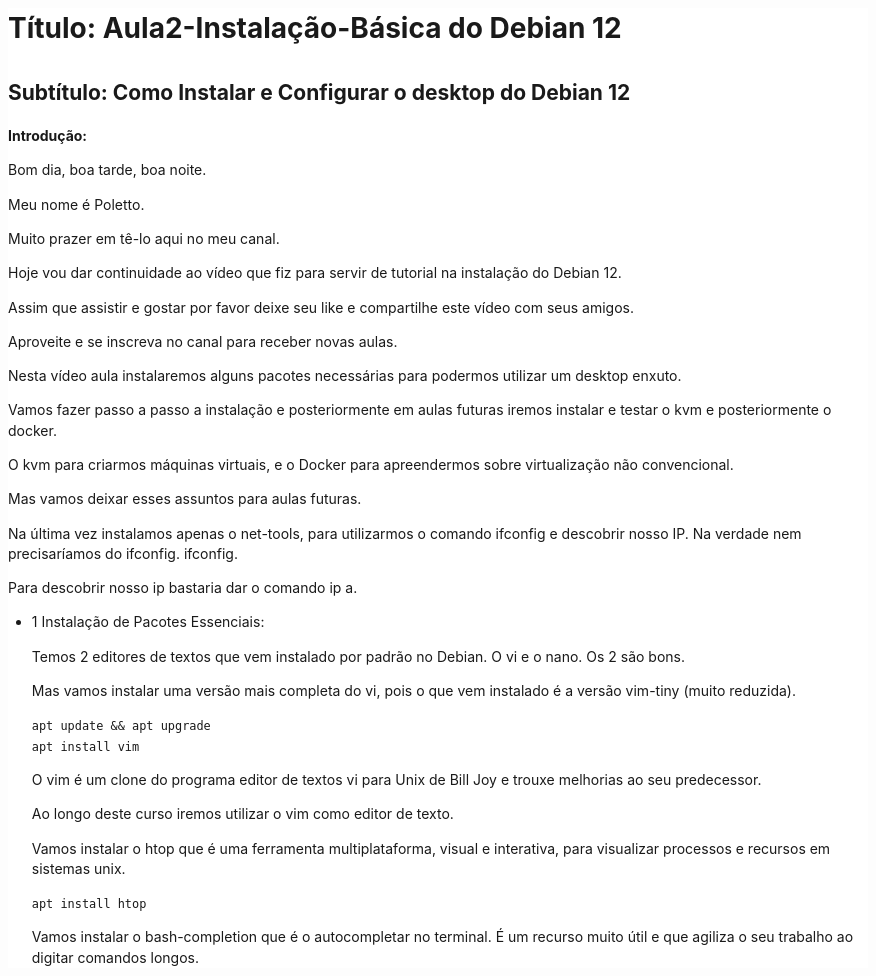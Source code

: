 # Título: Aula2-Instalação-Básica do Debian 12
## Subtítulo: Como Instalar e Configurar o desktop do Debian 12

**Introdução:**

Bom dia, boa tarde, boa noite.

Meu nome é Poletto.

Muito prazer em tê-lo aqui no meu canal.

Hoje vou dar continuidade ao vídeo que fiz para servir de tutorial na instalação do Debian 12.

Assim que assistir e gostar por favor deixe seu like e compartilhe este vídeo com seus amigos.

Aproveite e se inscreva no canal para receber novas aulas.

Nesta vídeo aula instalaremos alguns pacotes necessárias para podermos utilizar um desktop enxuto.

Vamos fazer passo a passo a instalação e posteriormente em aulas futuras iremos instalar e testar o kvm e posteriormente o docker.

O kvm para criarmos máquinas virtuais, e o Docker para apreendermos sobre virtualização não convencional.

Mas vamos deixar esses assuntos para aulas futuras.

Na última vez instalamos apenas o net-tools, para utilizarmos o comando ifconfig e descobrir nosso IP. Na verdade nem precisaríamos do ifconfig.
ifconfig.

Para descobrir nosso ip bastaria dar o comando ip a.

* 1 Instalação de Pacotes Essenciais:

  Temos 2 editores de textos que vem instalado por padrão no Debian. O vi e o nano. Os 2 são bons.

  Mas vamos instalar uma versão mais completa do vi, pois o que vem instalado é a versão vim-tiny (muito reduzida).

  ```console data-lang="shell-session"
  apt update && apt upgrade
  apt install vim
  ```

  O vim é um clone do programa editor de textos vi para Unix de Bill Joy e trouxe melhorias ao seu predecessor.

  Ao longo deste curso iremos utilizar o vim como  editor de texto.

  Vamos instalar o htop que é uma ferramenta multiplataforma, visual e interativa, para visualizar processos e recursos em sistemas unix.

  ```console data-lang="shell-session"
  apt install htop
  ```

  Vamos instalar o bash-completion que é o autocompletar no terminal. É um recurso muito útil e que agiliza o seu trabalho ao digitar comandos longos.
